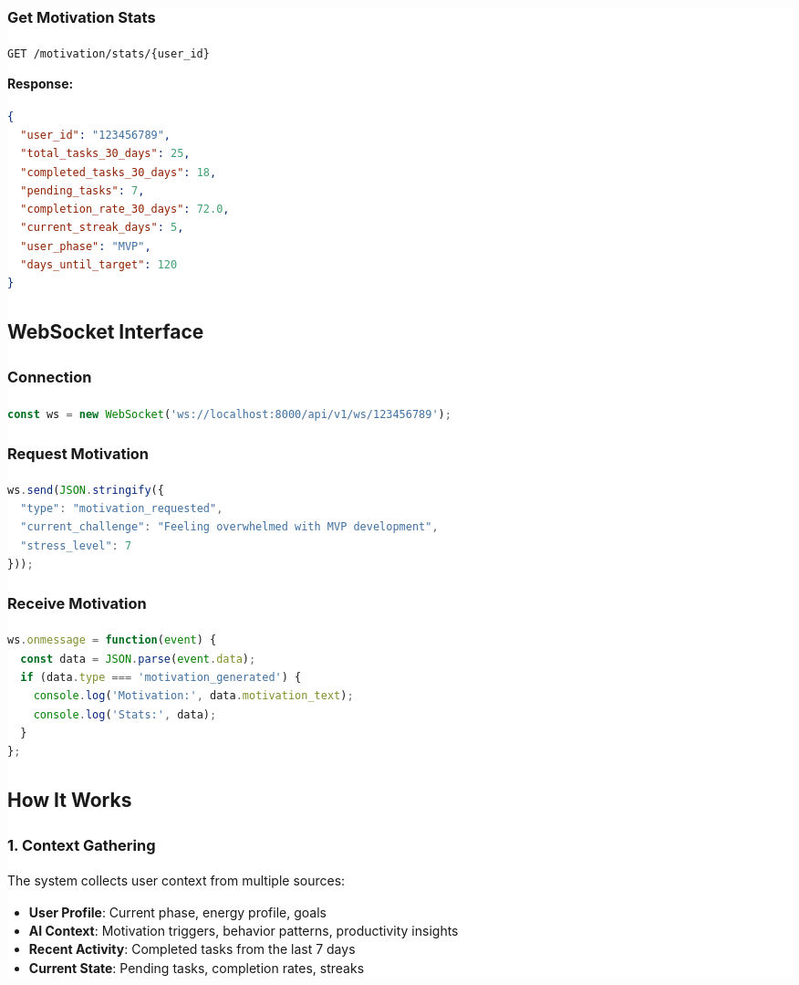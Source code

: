 ### Get Motivation Stats
```http
GET /motivation/stats/{user_id}
```

**Response:**
```json
{
  "user_id": "123456789",
  "total_tasks_30_days": 25,
  "completed_tasks_30_days": 18,
  "pending_tasks": 7,
  "completion_rate_30_days": 72.0,
  "current_streak_days": 5,
  "user_phase": "MVP",
  "days_until_target": 120
}
```

## WebSocket Interface

### Connection
```javascript
const ws = new WebSocket('ws://localhost:8000/api/v1/ws/123456789');
```

### Request Motivation
```javascript
ws.send(JSON.stringify({
  "type": "motivation_requested",
  "current_challenge": "Feeling overwhelmed with MVP development",
  "stress_level": 7
}));
```

### Receive Motivation
```javascript
ws.onmessage = function(event) {
  const data = JSON.parse(event.data);
  if (data.type === 'motivation_generated') {
    console.log('Motivation:', data.motivation_text);
    console.log('Stats:', data);
  }
};
```

## How It Works

### 1. Context Gathering
The system collects user context from multiple sources:
- **User Profile**: Current phase, energy profile, goals
- **AI Context**: Motivation triggers, behavior patterns, productivity insights
- **Recent Activity**: Completed tasks from the last 7 days
- **Current State**: Pending tasks, completion rates, streaks

